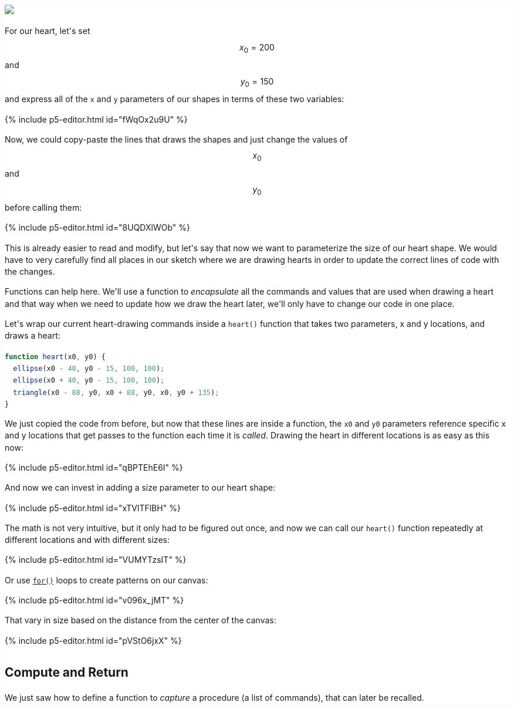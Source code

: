 <div class="scaled-images">
  <img src="{{ '/assets/images/week02/heart-00.jpg' | relative_url }}">
</div>

For our heart, let's set $$x_0 = 200$$ and $$y_0 = 150$$ and express all of the `x` and `y` parameters of our shapes in terms of these two variables:

{% include p5-editor.html id="fWqOx2u9U" %}

Now, we could copy-paste the lines that draws the shapes and just change the values of $$x_0$$ and $$y_0$$ before calling them:

{% include p5-editor.html id="8UQDXlWOb" %}

This is already easier to read and modify, but let's say that now we want to parameterize the size of our heart shape. We would have to very carefully find all places in our sketch where we are drawing hearts in order to update the correct lines of code with the changes.

Functions can help here. We'll use a function to *encapsulate* all the commands and values that are used when drawing a heart and that way when we need to update how we draw the heart later, we'll only have to change our code in one place.

Let's wrap our current heart-drawing commands inside a `heart()` function that takes two parameters, x and y locations, and draws a heart:

```js
function heart(x0, y0) {
  ellipse(x0 - 40, y0 - 15, 100, 100);
  ellipse(x0 + 40, y0 - 15, 100, 100);
  triangle(x0 - 88, y0, x0 + 88, y0, x0, y0 + 135);
}
```

We just copied the code from before, but now that these lines are inside a function, the `x0` and `y0` parameters reference specific x and y locations that get passes to the function each time it is *called*. Drawing the heart in different locations is as easy as this now:

{% include p5-editor.html id="qBPTEhE6I" %}

And now we can invest in adding a size parameter to our heart shape:

{% include p5-editor.html id="xTVlTFlBH" %}

The math is not very intuitive, but it only had to be figured out once, and now we can call our `heart()` function repeatedly at different locations and with different sizes:

{% include p5-editor.html id="VUMYTzsIT" %}

Or use [`for()`](../patterns/) loops to create patterns on our canvas:

{% include p5-editor.html id="v096x_jMT" %}

That vary in size based on the distance from the center of the canvas:

{% include p5-editor.html id="pVStO6jxX" %}

## Compute and Return

We just saw how to define a function to *capture* a procedure (a list of commands), that can later be recalled.
